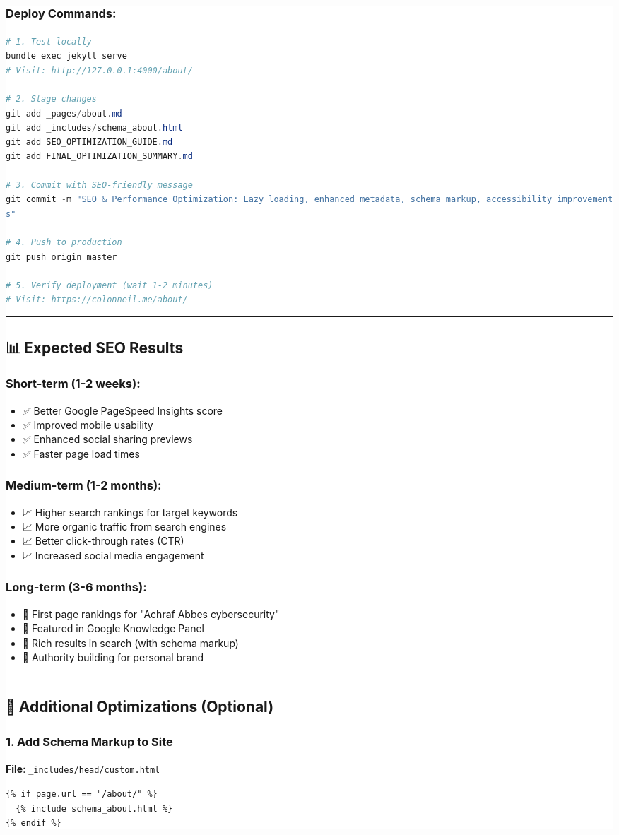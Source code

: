 ### Deploy Commands:
```powershell
# 1. Test locally
bundle exec jekyll serve
# Visit: http://127.0.0.1:4000/about/

# 2. Stage changes
git add _pages/about.md
git add _includes/schema_about.html
git add SEO_OPTIMIZATION_GUIDE.md
git add FINAL_OPTIMIZATION_SUMMARY.md

# 3. Commit with SEO-friendly message
git commit -m "SEO & Performance Optimization: Lazy loading, enhanced metadata, schema markup, accessibility improvements"

# 4. Push to production
git push origin master

# 5. Verify deployment (wait 1-2 minutes)
# Visit: https://colonneil.me/about/
```

---

## 📊 Expected SEO Results

### Short-term (1-2 weeks):
- ✅ Better Google PageSpeed Insights score
- ✅ Improved mobile usability
- ✅ Enhanced social sharing previews
- ✅ Faster page load times

### Medium-term (1-2 months):
- 📈 Higher search rankings for target keywords
- 📈 More organic traffic from search engines
- 📈 Better click-through rates (CTR)
- 📈 Increased social media engagement

### Long-term (3-6 months):
- 🚀 First page rankings for "Achraf Abbes cybersecurity"
- 🚀 Featured in Google Knowledge Panel
- 🚀 Rich results in search (with schema markup)
- 🚀 Authority building for personal brand

---

## 🔧 Additional Optimizations (Optional)

### 1. Add Schema Markup to Site
**File**: `_includes/head/custom.html`
```liquid
{% if page.url == "/about/" %}
  {% include schema_about.html %}
{% endif %}
```
